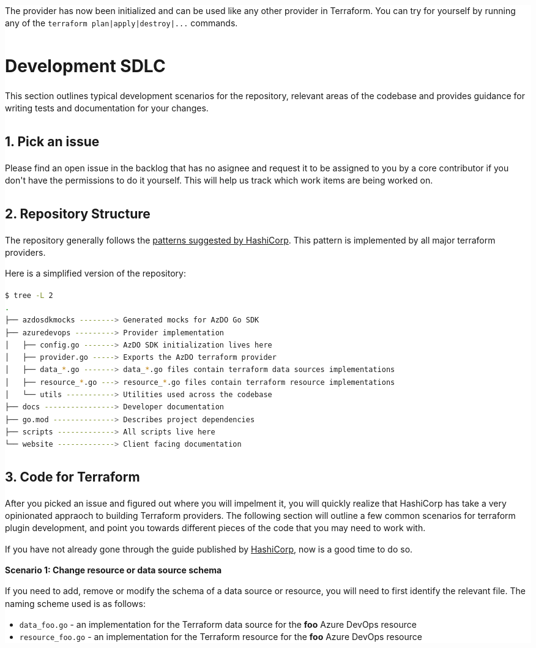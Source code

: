 The provider has now been initialized and can be used like any other provider in Terraform. You can try for yourself by running any of the `terraform plan|apply|destroy|...` commands.


# Development SDLC

This section outlines typical development scenarios for the repository, relevant areas of the codebase and provides guidance for writing tests and documentation for your changes.

## 1. Pick an issue

Please find an open issue in the backlog that has no asignee and request it to be assigned to you by a core contributor if you don't have the permissions to do it yourself. This will help us track which work items are being worked on.

## 2. Repository Structure

The repository generally follows the [patterns suggested by HashiCorp](https://learn.hashicorp.com/terraform/development/writing-custom-terraform-providers). This pattern is implemented by all major terraform providers.

Here is a simplified version of the repository:
```bash
$ tree -L 2
.
├── azdosdkmocks --------> Generated mocks for AzDO Go SDK
├── azuredevops ---------> Provider implementation
│   ├── config.go -------> AzDO SDK initialization lives here
│   ├── provider.go -----> Exports the AzDO terraform provider
│   ├── data_*.go -------> data_*.go files contain terraform data sources implementations
│   ├── resource_*.go ---> resource_*.go files contain terraform resource implementations
│   └── utils -----------> Utilities used across the codebase
├── docs ----------------> Developer documentation
├── go.mod --------------> Describes project dependencies
├── scripts -------------> All scripts live here
└── website -------------> Client facing documentation
```

## 3. Code for Terraform

After you picked an issue and figured out where you will impelment it, you will quickly realize that HashiCorp has take a very opinionated appraoch to building Terraform providers. The following section will outline a few common scenarios for terraform plugin development, and point you towards different pieces of the code that you may need to work with.

If you have not already gone through the guide published by [HashiCorp](https://learn.hashicorp.com/terraform/development/writing-custom-terraform-providers), now is a good time to do so.


**Scenario 1: Change resource or data source schema**

If you need to add, remove or modify the schema of a data source or resource, you will need to first identify the relevant file. The naming scheme used is as follows:
  - `data_foo.go` - an implementation for the Terraform data source for the **foo** Azure DevOps resource
  - `resource_foo.go` - an implementation for the Terraform resource for the **foo** Azure DevOps resource
